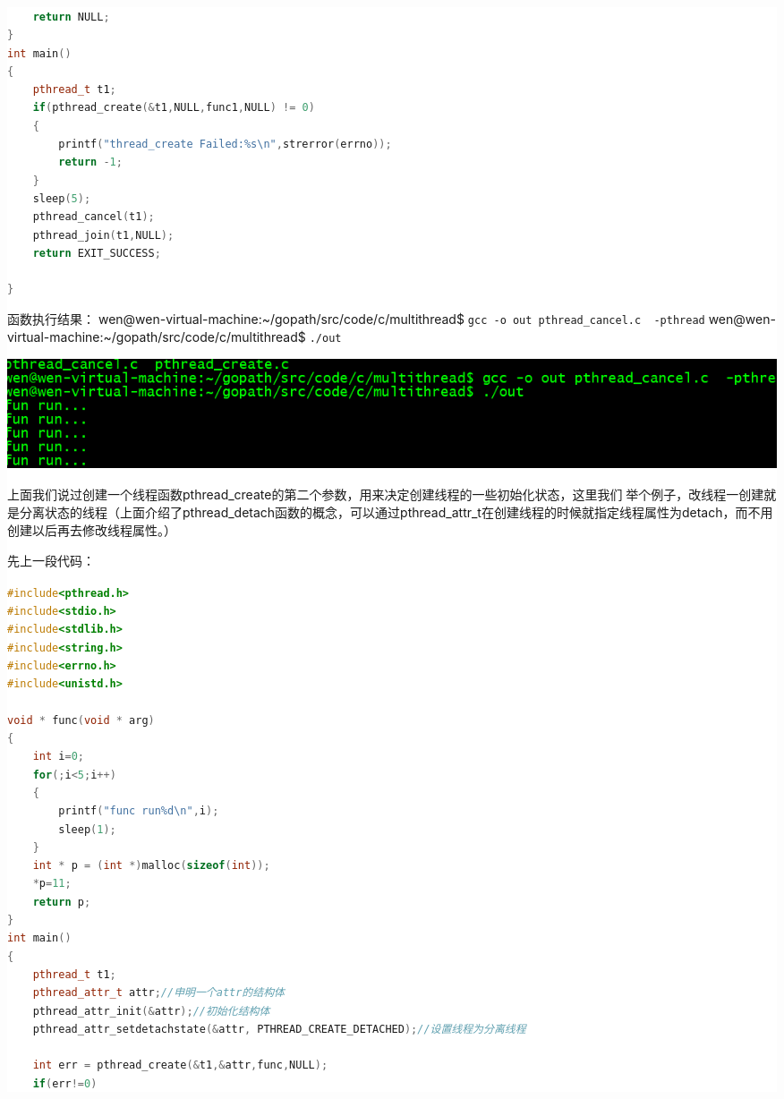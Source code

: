 ```c++
    return NULL;
}
int main()
{
    pthread_t t1;
    if(pthread_create(&t1,NULL,func1,NULL) != 0)
    {
        printf("thread_create Failed:%s\n",strerror(errno));
        return -1;
    }
    sleep(5);
    pthread_cancel(t1);
    pthread_join(t1,NULL);
    return EXIT_SUCCESS;

}
```

函数执行结果：
wen@wen-virtual-machine:~/gopath/src/code/c/multithread$ `gcc -o out pthread_cancel.c  -pthread`
wen@wen-virtual-machine:~/gopath/src/code/c/multithread$ `./out `

![multithread4](../../images/multithread4.png)
 

上面我们说过创建一个线程函数pthread_create的第二个参数，用来决定创建线程的一些初始化状态，这里我们 举个例子，改线程一创建就是分离状态的线程（上面介绍了pthread_detach函数的概念，可以通过pthread_attr_t在创建线程的时候就指定线程属性为detach，而不用创建以后再去修改线程属性。）

先上一段代码：

```c++
#include<pthread.h>
#include<stdio.h>
#include<stdlib.h>
#include<string.h>
#include<errno.h>
#include<unistd.h>

void * func(void * arg)
{
    int i=0;
    for(;i<5;i++)
    {
        printf("func run%d\n",i);
        sleep(1);
    }
    int * p = (int *)malloc(sizeof(int));
    *p=11;
    return p;
}
int main()
{
    pthread_t t1;
    pthread_attr_t attr;//申明一个attr的结构体
    pthread_attr_init(&attr);//初始化结构体
    pthread_attr_setdetachstate(&attr, PTHREAD_CREATE_DETACHED);//设置线程为分离线程

    int err = pthread_create(&t1,&attr,func,NULL);
    if(err!=0)
```